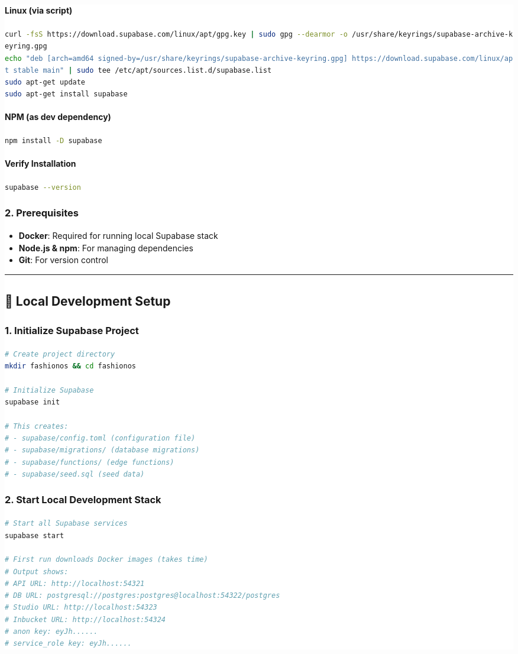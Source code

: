 #### **Linux (via script)**
```bash
curl -fsS https://download.supabase.com/linux/apt/gpg.key | sudo gpg --dearmor -o /usr/share/keyrings/supabase-archive-keyring.gpg
echo "deb [arch=amd64 signed-by=/usr/share/keyrings/supabase-archive-keyring.gpg] https://download.supabase.com/linux/apt stable main" | sudo tee /etc/apt/sources.list.d/supabase.list
sudo apt-get update
sudo apt-get install supabase
```

#### **NPM (as dev dependency)**
```bash
npm install -D supabase
```

#### **Verify Installation**
```bash
supabase --version
```

### 2. Prerequisites
- **Docker**: Required for running local Supabase stack
- **Node.js & npm**: For managing dependencies
- **Git**: For version control

---

## 🔧 Local Development Setup

### 1. Initialize Supabase Project
```bash
# Create project directory
mkdir fashionos && cd fashionos

# Initialize Supabase
supabase init

# This creates:
# - supabase/config.toml (configuration file)
# - supabase/migrations/ (database migrations)
# - supabase/functions/ (edge functions)
# - supabase/seed.sql (seed data)
```

### 2. Start Local Development Stack
```bash
# Start all Supabase services
supabase start

# First run downloads Docker images (takes time)
# Output shows:
# API URL: http://localhost:54321
# DB URL: postgresql://postgres:postgres@localhost:54322/postgres
# Studio URL: http://localhost:54323
# Inbucket URL: http://localhost:54324
# anon key: eyJh......
# service_role key: eyJh......
```
